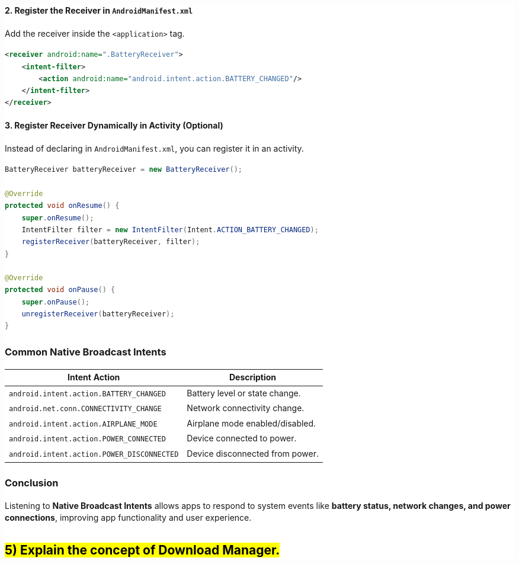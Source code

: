 #### 2. Register the Receiver in `AndroidManifest.xml`

Add the receiver inside the `<application>` tag.

```xml
<receiver android:name=".BatteryReceiver">
    <intent-filter>
        <action android:name="android.intent.action.BATTERY_CHANGED"/>
    </intent-filter>
</receiver>
```

#### 3. Register Receiver Dynamically in Activity (Optional)

Instead of declaring in `AndroidManifest.xml`, you can register it in an activity.

```java
BatteryReceiver batteryReceiver = new BatteryReceiver();

@Override
protected void onResume() {
    super.onResume();
    IntentFilter filter = new IntentFilter(Intent.ACTION_BATTERY_CHANGED);
    registerReceiver(batteryReceiver, filter);
}

@Override
protected void onPause() {
    super.onPause();
    unregisterReceiver(batteryReceiver);
}
```

### Common Native Broadcast Intents

| Intent Action                              | Description                     |
| ------------------------------------------ | ------------------------------- |
| `android.intent.action.BATTERY_CHANGED`    | Battery level or state change.  |
| `android.net.conn.CONNECTIVITY_CHANGE`     | Network connectivity change.    |
| `android.intent.action.AIRPLANE_MODE`      | Airplane mode enabled/disabled. |
| `android.intent.action.POWER_CONNECTED`    | Device connected to power.      |
| `android.intent.action.POWER_DISCONNECTED` | Device disconnected from power. |

### Conclusion

Listening to **Native Broadcast Intents** allows apps to respond to system events like **battery status, network changes, and power connections**, improving app functionality and user experience.

## <mark> 5) Explain the concept of Download Manager. </mark>
